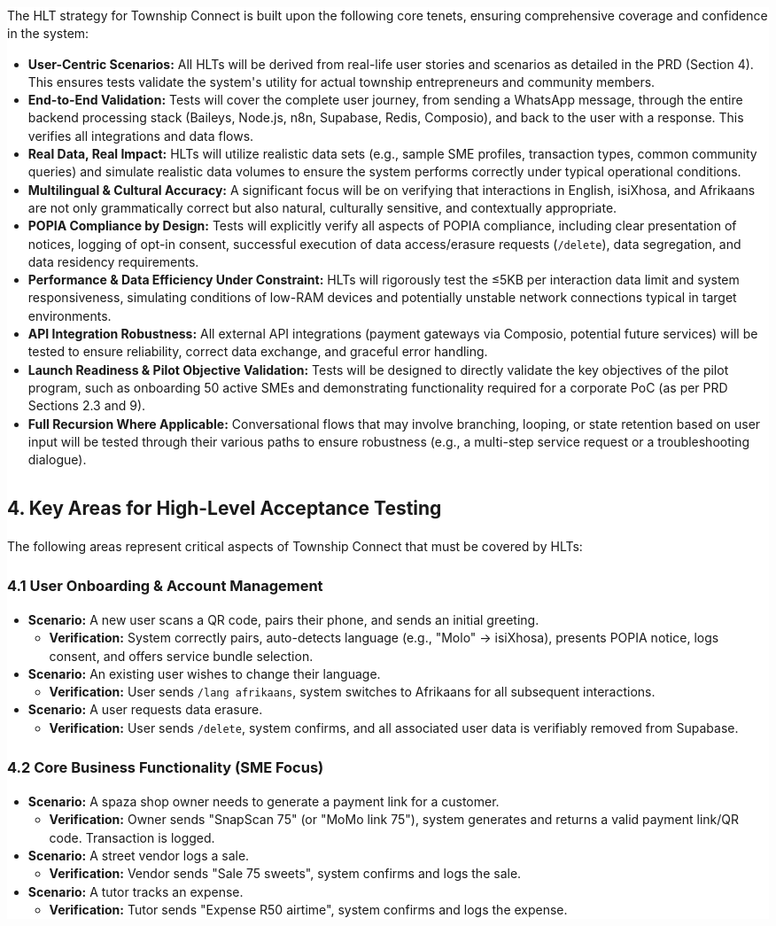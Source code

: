 The HLT strategy for Township Connect is built upon the following core tenets, ensuring comprehensive coverage and confidence in the system:

*   **User-Centric Scenarios:** All HLTs will be derived from real-life user stories and scenarios as detailed in the PRD (Section 4). This ensures tests validate the system's utility for actual township entrepreneurs and community members.
*   **End-to-End Validation:** Tests will cover the complete user journey, from sending a WhatsApp message, through the entire backend processing stack (Baileys, Node.js, n8n, Supabase, Redis, Composio), and back to the user with a response. This verifies all integrations and data flows.
*   **Real Data, Real Impact:** HLTs will utilize realistic data sets (e.g., sample SME profiles, transaction types, common community queries) and simulate realistic data volumes to ensure the system performs correctly under typical operational conditions.
*   **Multilingual & Cultural Accuracy:** A significant focus will be on verifying that interactions in English, isiXhosa, and Afrikaans are not only grammatically correct but also natural, culturally sensitive, and contextually appropriate.
*   **POPIA Compliance by Design:** Tests will explicitly verify all aspects of POPIA compliance, including clear presentation of notices, logging of opt-in consent, successful execution of data access/erasure requests (`/delete`), data segregation, and data residency requirements.
*   **Performance & Data Efficiency Under Constraint:** HLTs will rigorously test the ≤5KB per interaction data limit and system responsiveness, simulating conditions of low-RAM devices and potentially unstable network connections typical in target environments.
*   **API Integration Robustness:** All external API integrations (payment gateways via Composio, potential future services) will be tested to ensure reliability, correct data exchange, and graceful error handling.
*   **Launch Readiness & Pilot Objective Validation:** Tests will be designed to directly validate the key objectives of the pilot program, such as onboarding 50 active SMEs and demonstrating functionality required for a corporate PoC (as per PRD Sections 2.3 and 9).
*   **Full Recursion Where Applicable:** Conversational flows that may involve branching, looping, or state retention based on user input will be tested through their various paths to ensure robustness (e.g., a multi-step service request or a troubleshooting dialogue).

## 4. Key Areas for High-Level Acceptance Testing

The following areas represent critical aspects of Township Connect that must be covered by HLTs:

### 4.1 User Onboarding & Account Management
*   **Scenario:** A new user scans a QR code, pairs their phone, and sends an initial greeting.
    *   **Verification:** System correctly pairs, auto-detects language (e.g., "Molo" -> isiXhosa), presents POPIA notice, logs consent, and offers service bundle selection.
*   **Scenario:** An existing user wishes to change their language.
    *   **Verification:** User sends `/lang afrikaans`, system switches to Afrikaans for all subsequent interactions.
*   **Scenario:** A user requests data erasure.
    *   **Verification:** User sends `/delete`, system confirms, and all associated user data is verifiably removed from Supabase.

### 4.2 Core Business Functionality (SME Focus)
*   **Scenario:** A spaza shop owner needs to generate a payment link for a customer.
    *   **Verification:** Owner sends "SnapScan 75" (or "MoMo link 75"), system generates and returns a valid payment link/QR code. Transaction is logged.
*   **Scenario:** A street vendor logs a sale.
    *   **Verification:** Vendor sends "Sale 75 sweets", system confirms and logs the sale.
*   **Scenario:** A tutor tracks an expense.
    *   **Verification:** Tutor sends "Expense R50 airtime", system confirms and logs the expense.
